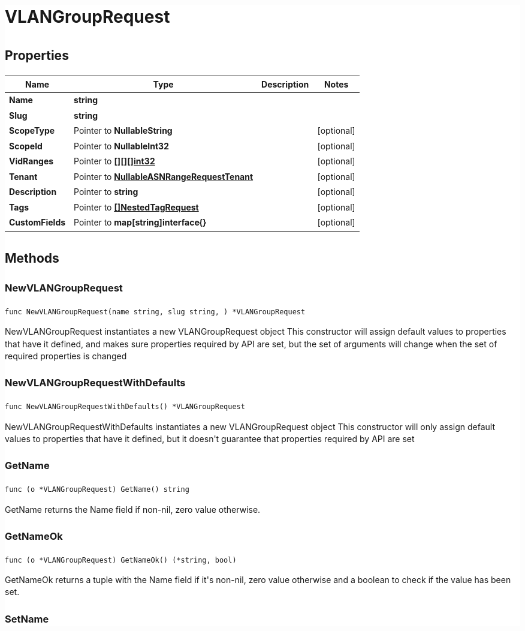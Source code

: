 # VLANGroupRequest

## Properties

Name | Type | Description | Notes
------------ | ------------- | ------------- | -------------
**Name** | **string** |  | 
**Slug** | **string** |  | 
**ScopeType** | Pointer to **NullableString** |  | [optional] 
**ScopeId** | Pointer to **NullableInt32** |  | [optional] 
**VidRanges** | Pointer to [**[][][]int32**]([][]int32.md) |  | [optional] 
**Tenant** | Pointer to [**NullableASNRangeRequestTenant**](ASNRangeRequestTenant.md) |  | [optional] 
**Description** | Pointer to **string** |  | [optional] 
**Tags** | Pointer to [**[]NestedTagRequest**](NestedTagRequest.md) |  | [optional] 
**CustomFields** | Pointer to **map[string]interface{}** |  | [optional] 

## Methods

### NewVLANGroupRequest

`func NewVLANGroupRequest(name string, slug string, ) *VLANGroupRequest`

NewVLANGroupRequest instantiates a new VLANGroupRequest object
This constructor will assign default values to properties that have it defined,
and makes sure properties required by API are set, but the set of arguments
will change when the set of required properties is changed

### NewVLANGroupRequestWithDefaults

`func NewVLANGroupRequestWithDefaults() *VLANGroupRequest`

NewVLANGroupRequestWithDefaults instantiates a new VLANGroupRequest object
This constructor will only assign default values to properties that have it defined,
but it doesn't guarantee that properties required by API are set

### GetName

`func (o *VLANGroupRequest) GetName() string`

GetName returns the Name field if non-nil, zero value otherwise.

### GetNameOk

`func (o *VLANGroupRequest) GetNameOk() (*string, bool)`

GetNameOk returns a tuple with the Name field if it's non-nil, zero value otherwise
and a boolean to check if the value has been set.

### SetName
